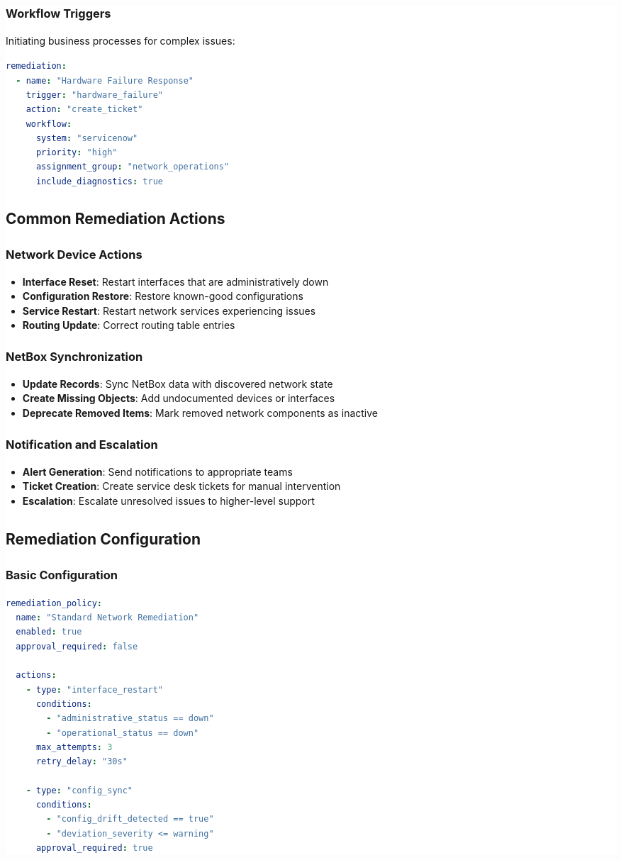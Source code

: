 ### Workflow Triggers
Initiating business processes for complex issues:

```yaml
remediation:
  - name: "Hardware Failure Response"
    trigger: "hardware_failure"
    action: "create_ticket"
    workflow:
      system: "servicenow"
      priority: "high"
      assignment_group: "network_operations"
      include_diagnostics: true
```

## Common Remediation Actions

### Network Device Actions
- **Interface Reset**: Restart interfaces that are administratively down
- **Configuration Restore**: Restore known-good configurations
- **Service Restart**: Restart network services experiencing issues
- **Routing Update**: Correct routing table entries

### NetBox Synchronization
- **Update Records**: Sync NetBox data with discovered network state
- **Create Missing Objects**: Add undocumented devices or interfaces
- **Deprecate Removed Items**: Mark removed network components as inactive

### Notification and Escalation
- **Alert Generation**: Send notifications to appropriate teams
- **Ticket Creation**: Create service desk tickets for manual intervention
- **Escalation**: Escalate unresolved issues to higher-level support

## Remediation Configuration

### Basic Configuration
```yaml
remediation_policy:
  name: "Standard Network Remediation"
  enabled: true
  approval_required: false
  
  actions:
    - type: "interface_restart"
      conditions:
        - "administrative_status == down"
        - "operational_status == down"
      max_attempts: 3
      retry_delay: "30s"
      
    - type: "config_sync"
      conditions:
        - "config_drift_detected == true"
        - "deviation_severity <= warning"
      approval_required: true
```
